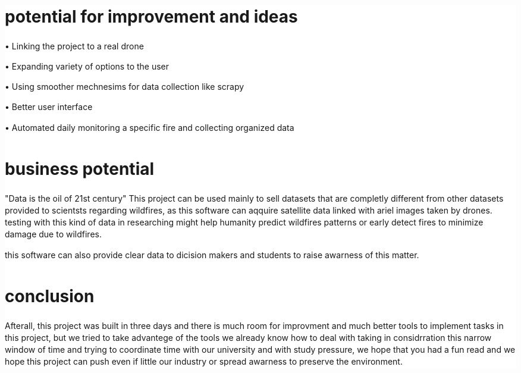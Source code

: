 

# potential for improvement and ideas

•	Linking the project to a real drone

•	Expanding variety of options to the user

•	Using smoother mechnesims for data collection like scrapy

•	Better user interface

•	Automated daily monitoring a specific fire and collecting organized data

# business potential
"Data is the oil of 21st century"
This project can be used mainly to sell datasets that are completly different from other datasets provided to scientsts regarding wildfires, as this software can aqquire satellite data linked with ariel images taken by drones. testing with this kind of data in researching might help humanity predict wildfires patterns or early detect fires to minimize damage due to wildfires.

this software can also provide clear data to dicision makers and students to raise awarness of this matter.

# conclusion
Afterall, this project was built in three days and there is much room for improvment and much better tools to implement tasks in this project, but we tried to take advantege of the tools we already know how to deal with taking in considrration this narrow window of time and trying to coordinate time with our university and with study pressure, we hope that you had a fun read and we hope this project can push even if little our industry or spread awarness to preserve the environment.

